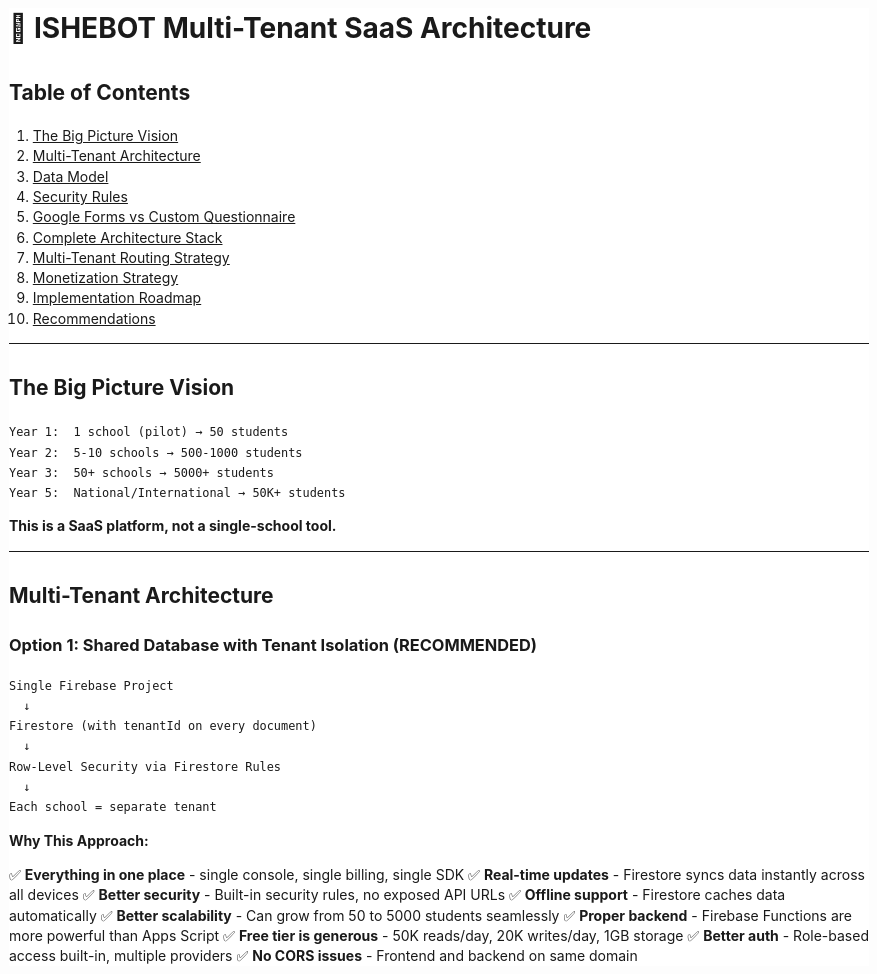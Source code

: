 # 🏢 ISHEBOT Multi-Tenant SaaS Architecture

## Table of Contents
1. [The Big Picture Vision](#the-big-picture-vision)
2. [Multi-Tenant Architecture](#multi-tenant-architecture)
3. [Data Model](#data-model)
4. [Security Rules](#security-rules)
5. [Google Forms vs Custom Questionnaire](#google-forms-vs-custom-questionnaire)
6. [Complete Architecture Stack](#complete-architecture-stack)
7. [Multi-Tenant Routing Strategy](#multi-tenant-routing-strategy)
8. [Monetization Strategy](#monetization-strategy)
9. [Implementation Roadmap](#implementation-roadmap)
10. [Recommendations](#recommendations)

---

## The Big Picture Vision

```
Year 1:  1 school (pilot) → 50 students
Year 2:  5-10 schools → 500-1000 students
Year 3:  50+ schools → 5000+ students
Year 5:  National/International → 50K+ students
```

**This is a SaaS platform, not a single-school tool.**

---

## Multi-Tenant Architecture

### Option 1: Shared Database with Tenant Isolation (RECOMMENDED)

```
Single Firebase Project
  ↓
Firestore (with tenantId on every document)
  ↓
Row-Level Security via Firestore Rules
  ↓
Each school = separate tenant
```

**Why This Approach:**

✅ **Everything in one place** - single console, single billing, single SDK
✅ **Real-time updates** - Firestore syncs data instantly across all devices
✅ **Better security** - Built-in security rules, no exposed API URLs
✅ **Offline support** - Firestore caches data automatically
✅ **Better scalability** - Can grow from 50 to 5000 students seamlessly
✅ **Proper backend** - Firebase Functions are more powerful than Apps Script
✅ **Free tier is generous** - 50K reads/day, 20K writes/day, 1GB storage
✅ **Better auth** - Role-based access built-in, multiple providers
✅ **No CORS issues** - Frontend and backend on same domain
